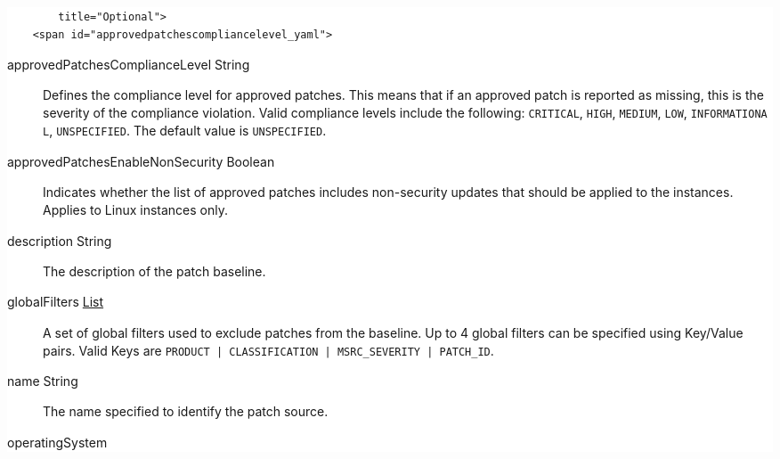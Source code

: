             title="Optional">
        <span id="approvedpatchescompliancelevel_yaml">
<a data-swiftype-name="resource-property" data-swiftype-type="text" href="#approvedpatchescompliancelevel_yaml" style="color: inherit; text-decoration: inherit;">approved<wbr>Patches<wbr>Compliance<wbr>Level</a>
</span>
        <span class="property-indicator"></span>
        <span class="property-type">String</span>
    </dt>
    <dd><p>Defines the compliance level for approved patches. This means that if an approved patch is reported as missing, this is the severity of the compliance violation. Valid compliance levels include the following: <code>CRITICAL</code>, <code>HIGH</code>, <code>MEDIUM</code>, <code>LOW</code>, <code>INFORMATIONAL</code>, <code>UNSPECIFIED</code>. The default value is <code>UNSPECIFIED</code>.</p>
</dd><dt class="property-optional"
            title="Optional">
        <span id="approvedpatchesenablenonsecurity_yaml">
<a data-swiftype-name="resource-property" data-swiftype-type="text" href="#approvedpatchesenablenonsecurity_yaml" style="color: inherit; text-decoration: inherit;">approved<wbr>Patches<wbr>Enable<wbr>Non<wbr>Security</a>
</span>
        <span class="property-indicator"></span>
        <span class="property-type">Boolean</span>
    </dt>
    <dd><p>Indicates whether the list of approved patches includes non-security updates that should be applied to the instances. Applies to Linux instances only.</p>
</dd><dt class="property-optional"
            title="Optional">
        <span id="description_yaml">
<a data-swiftype-name="resource-property" data-swiftype-type="text" href="#description_yaml" style="color: inherit; text-decoration: inherit;">description</a>
</span>
        <span class="property-indicator"></span>
        <span class="property-type">String</span>
    </dt>
    <dd><p>The description of the patch baseline.</p>
</dd><dt class="property-optional"
            title="Optional">
        <span id="globalfilters_yaml">
<a data-swiftype-name="resource-property" data-swiftype-type="text" href="#globalfilters_yaml" style="color: inherit; text-decoration: inherit;">global<wbr>Filters</a>
</span>
        <span class="property-indicator"></span>
        <span class="property-type"><a href="#patchbaselineglobalfilter">List<Property Map></a></span>
    </dt>
    <dd><p>A set of global filters used to exclude patches from the baseline. Up to 4 global filters can be specified using Key/Value pairs. Valid Keys are <code>PRODUCT | CLASSIFICATION | MSRC_SEVERITY | PATCH_ID</code>.</p>
</dd><dt class="property-optional"
            title="Optional">
        <span id="name_yaml">
<a data-swiftype-name="resource-property" data-swiftype-type="text" href="#name_yaml" style="color: inherit; text-decoration: inherit;">name</a>
</span>
        <span class="property-indicator"></span>
        <span class="property-type">String</span>
    </dt>
    <dd><p>The name specified to identify the patch source.</p>
</dd><dt class="property-optional"
            title="Optional">
        <span id="operatingsystem_yaml">
<a data-swiftype-name="resource-property" data-swiftype-type="text" href="#operatingsystem_yaml" style="color: inherit; text-decoration: inherit;">operating<wbr>System</a>
</span>
